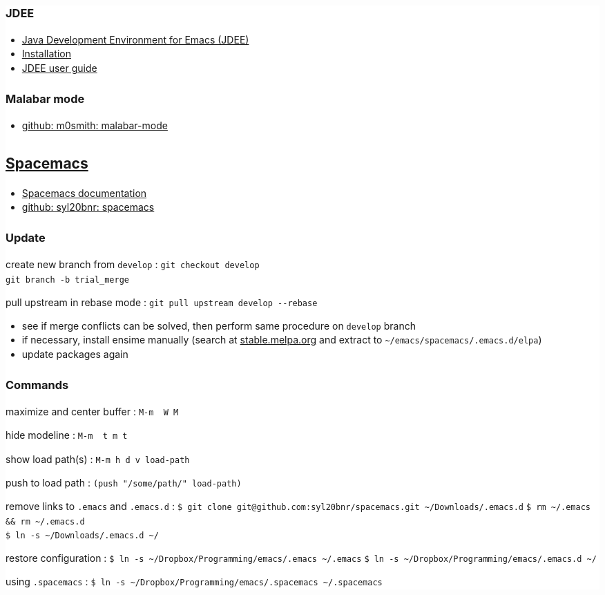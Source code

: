 ### JDEE

- [Java Development Environment for Emacs (JDEE)](http://emacswiki.org/emacs/JavaDevelopmentEnvironment)
- [Installation](http://jdee.sourceforge.net/install.html#install-binary)
- [JDEE user guide](http://jdee.sourceforge.net/jdedoc/html/jde-ug/jde-ug.html)

### Malabar mode

- [github: m0smith: malabar-mode](https://github.com/m0smith/malabar-mode)

## [Spacemacs](http://spacemacs.org/)

- [Spacemacs documentation](https://github.com/syl20bnr/spacemacs/blob/master/doc/DOCUMENTATION.org)
- [github: syl20bnr: spacemacs](https://github.com/syl20bnr/spacemacs)

### Update

create new branch from `develop`
:   `git checkout develop`  
    `git branch -b trial_merge`

pull upstream in rebase mode
:   `git pull upstream develop --rebase`

- see if merge conflicts can be solved, then perform same procedure on `develop` branch
- if necessary, install ensime manually (search at [stable.melpa.org](https://stable.melpa.org/#/) and extract to `~/emacs/spacemacs/.emacs.d/elpa`)
- update packages again

### Commands

maximize and center buffer
:   `M-m  W M`

hide modeline
:   `M-m  t m t`

show load path(s)
:   `M-m h d v load-path`

push to load path
:   `(push "/some/path/" load-path)`

remove links to `.emacs` and `.emacs.d`
:   `$ git clone git@github.com:syl20bnr/spacemacs.git ~/Downloads/.emacs.d`
    `$ rm ~/.emacs && rm ~/.emacs.d`  
    `$ ln -s ~/Downloads/.emacs.d ~/`

restore configuration
:   `$ ln -s ~/Dropbox/Programming/emacs/.emacs ~/.emacs`
    `$ ln -s ~/Dropbox/Programming/emacs/.emacs.d ~/`

using `.spacemacs`
:   `$ ln -s ~/Dropbox/Programming/emacs/.spacemacs ~/.spacemacs`
